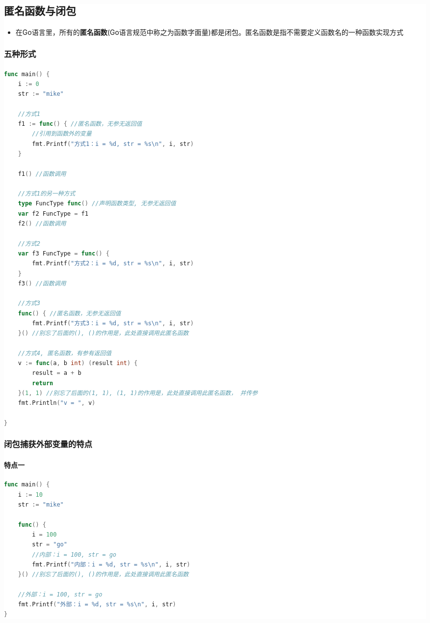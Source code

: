 ## 匿名函数与闭包
- 在Go语言里，所有的**匿名函数**(Go语言规范中称之为函数字面量)都是闭包。匿名函数是指不需要定义函数名的一种函数实现方式


###  五种形式
```go
func main() {
    i := 0
    str := "mike"

    //方式1
    f1 := func() { //匿名函数，无参无返回值
        //引用到函数外的变量
        fmt.Printf("方式1：i = %d, str = %s\n", i, str)
    }

    f1() //函数调用

    //方式1的另一种方式
    type FuncType func() //声明函数类型, 无参无返回值
    var f2 FuncType = f1
    f2() //函数调用

    //方式2
    var f3 FuncType = func() {
        fmt.Printf("方式2：i = %d, str = %s\n", i, str)
    }
    f3() //函数调用

    //方式3
    func() { //匿名函数，无参无返回值
        fmt.Printf("方式3：i = %d, str = %s\n", i, str)
    }() //别忘了后面的(), ()的作用是，此处直接调用此匿名函数

    //方式4, 匿名函数，有参有返回值
    v := func(a, b int) (result int) {
        result = a + b
        return
    }(1, 1) //别忘了后面的(1, 1), (1, 1)的作用是，此处直接调用此匿名函数， 并传参
    fmt.Println("v = ", v)

}
```
### 闭包捕获外部变量的特点
#### 特点一

```go
func main() {
    i := 10
    str := "mike"
    
    func() {
        i = 100
        str = "go"
        //内部：i = 100, str = go
        fmt.Printf("内部：i = %d, str = %s\n", i, str)
    }() //别忘了后面的(), ()的作用是，此处直接调用此匿名函数

    //外部：i = 100, str = go
    fmt.Printf("外部：i = %d, str = %s\n", i, str)
}
```
